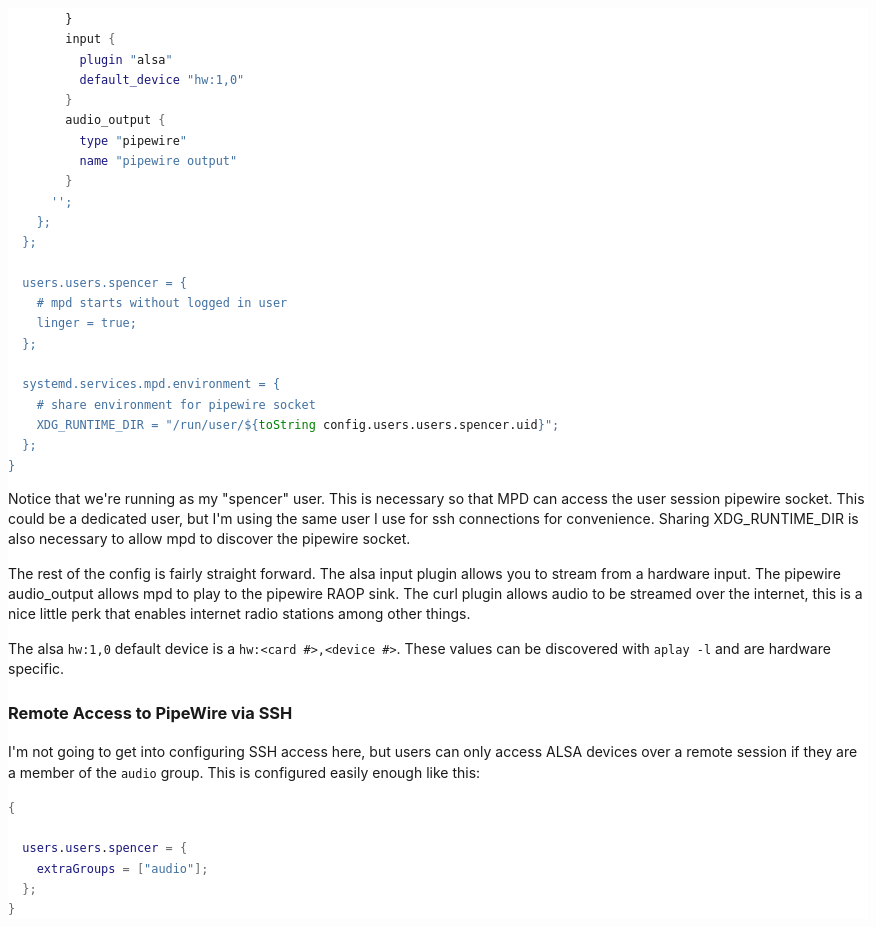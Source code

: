 ```nix
        }
        input {
          plugin "alsa"
          default_device "hw:1,0"
        }
        audio_output {
          type "pipewire"
          name "pipewire output"
        }
      '';
    };
  };

  users.users.spencer = {
    # mpd starts without logged in user
    linger = true;
  };

  systemd.services.mpd.environment = {
    # share environment for pipewire socket
    XDG_RUNTIME_DIR = "/run/user/${toString config.users.users.spencer.uid}";
  };
}
```

Notice that we're running as my "spencer" user. This is necessary so that MPD can access the user session pipewire socket. This could be a dedicated user, but I'm using the same user I use for ssh connections for convenience. Sharing XDG_RUNTIME_DIR is also necessary to allow mpd to discover the pipewire socket.

The rest of the config is fairly straight forward. The alsa input plugin allows you to stream from a hardware input. The pipewire audio_output allows mpd to play to the pipewire RAOP sink. The curl plugin allows audio to be streamed over the internet, this is a nice little perk that enables internet radio stations among other things.

The alsa `hw:1,0` default device is a `hw:<card #>,<device #>`. These values can be discovered with `aplay -l` and are hardware specific.

### Remote Access to PipeWire via SSH

I'm not going to get into configuring SSH access here, but users can only access ALSA devices over a remote session if they are a member of the `audio` group. This is configured easily enough like this:

```nix
{
  
  users.users.spencer = {
    extraGroups = ["audio"];
  };
}
```
